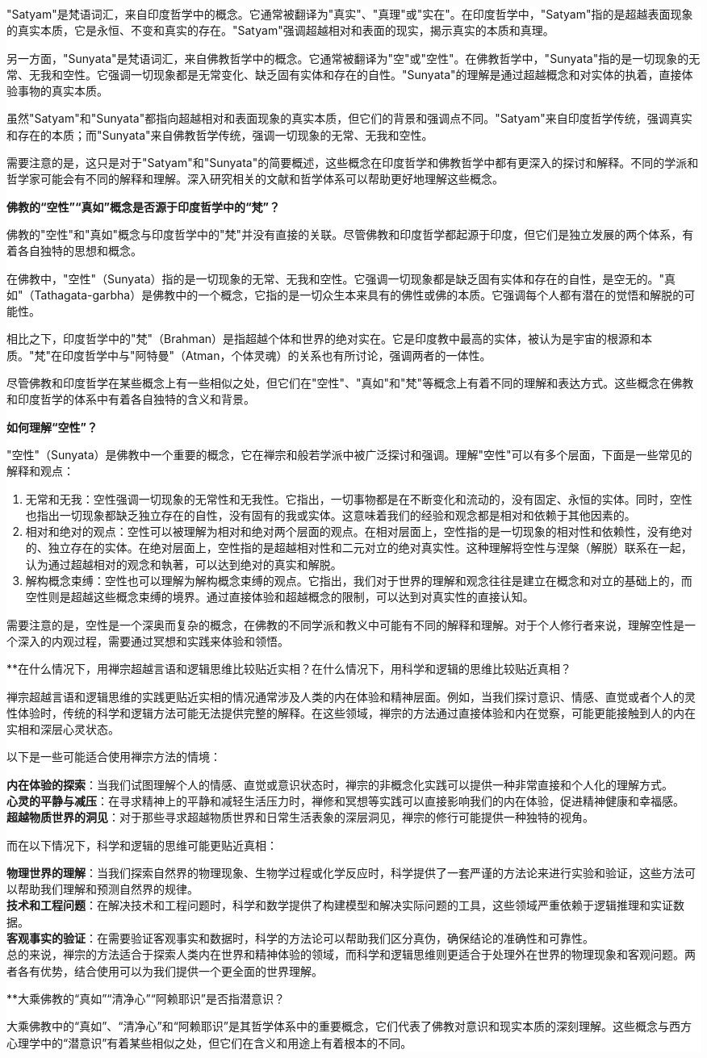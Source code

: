 "Satyam"是梵语词汇，来自印度哲学中的概念。它通常被翻译为"真实"、"真理"或"实在"。在印度哲学中，"Satyam"指的是超越表面现象的真实本质，它是永恒、不变和真实的存在。"Satyam"强调超越相对和表面的现实，揭示真实的本质和真理。

另一方面，"Sunyata"是梵语词汇，来自佛教哲学中的概念。它通常被翻译为"空"或"空性"。在佛教哲学中，"Sunyata"指的是一切现象的无常、无我和空性。它强调一切现象都是无常变化、缺乏固有实体和存在的自性。"Sunyata"的理解是通过超越概念和对实体的执着，直接体验事物的真实本质。

虽然"Satyam"和"Sunyata"都指向超越相对和表面现象的真实本质，但它们的背景和强调点不同。"Satyam"来自印度哲学传统，强调真实和存在的本质；而"Sunyata"来自佛教哲学传统，强调一切现象的无常、无我和空性。

需要注意的是，这只是对于"Satyam"和"Sunyata"的简要概述，这些概念在印度哲学和佛教哲学中都有更深入的探讨和解释。不同的学派和哲学家可能会有不同的解释和理解。深入研究相关的文献和哲学体系可以帮助更好地理解这些概念。


**佛教的“空性”“真如”概念是否源于印度哲学中的“梵”？**


佛教的"空性"和"真如"概念与印度哲学中的"梵"并没有直接的关联。尽管佛教和印度哲学都起源于印度，但它们是独立发展的两个体系，有着各自独特的思想和概念。

在佛教中，"空性"（Sunyata）指的是一切现象的无常、无我和空性。它强调一切现象都是缺乏固有实体和存在的自性，是空无的。"真如"（Tathagata-garbha）是佛教中的一个概念，它指的是一切众生本来具有的佛性或佛的本质。它强调每个人都有潜在的觉悟和解脱的可能性。

相比之下，印度哲学中的"梵"（Brahman）是指超越个体和世界的绝对实在。它是印度教中最高的实体，被认为是宇宙的根源和本质。"梵"在印度哲学中与"阿特曼"（Atman，个体灵魂）的关系也有所讨论，强调两者的一体性。

尽管佛教和印度哲学在某些概念上有一些相似之处，但它们在"空性"、"真如"和"梵"等概念上有着不同的理解和表达方式。这些概念在佛教和印度哲学的体系中有着各自独特的含义和背景。


**如何理解“空性”？**

"空性"（Sunyata）是佛教中一个重要的概念，它在禅宗和般若学派中被广泛探讨和强调。理解"空性"可以有多个层面，下面是一些常见的解释和观点：

1. 无常和无我：空性强调一切现象的无常性和无我性。它指出，一切事物都是在不断变化和流动的，没有固定、永恒的实体。同时，空性也指出一切现象都缺乏独立存在的自性，没有固有的我或实体。这意味着我们的经验和观念都是相对和依赖于其他因素的。
2. 相对和绝对的观点：空性可以被理解为相对和绝对两个层面的观点。在相对层面上，空性指的是一切现象的相对性和依赖性，没有绝对的、独立存在的实体。在绝对层面上，空性指的是超越相对性和二元对立的绝对真实性。这种理解将空性与涅槃（解脱）联系在一起，认为通过超越相对的观念和執著，可以达到绝对的真实和解脱。
3. 解构概念束缚：空性也可以理解为解构概念束缚的观点。它指出，我们对于世界的理解和观念往往是建立在概念和对立的基础上的，而空性则是超越这些概念束缚的境界。通过直接体验和超越概念的限制，可以达到对真实性的直接认知。

需要注意的是，空性是一个深奥而复杂的概念，在佛教的不同学派和教义中可能有不同的解释和理解。对于个人修行者来说，理解空性是一个深入的内观过程，需要通过冥想和实践来体验和领悟。

**在什么情况下，用禅宗超越言语和逻辑思维比较贴近实相？在什么情况下，用科学和逻辑的思维比较贴近真相？

禅宗超越言语和逻辑思维的实践更贴近实相的情况通常涉及人类的内在体验和精神层面。例如，当我们探讨意识、情感、直觉或者个人的灵性体验时，传统的科学和逻辑方法可能无法提供完整的解释。在这些领域，禅宗的方法通过直接体验和内在觉察，可能更能接触到人的内在实相和深层心灵状态。

以下是一些可能适合使用禅宗方法的情境：

**内在体验的探索**：当我们试图理解个人的情感、直觉或意识状态时，禅宗的非概念化实践可以提供一种非常直接和个人化的理解方式。  
**心灵的平静与减压**：在寻求精神上的平静和减轻生活压力时，禅修和冥想等实践可以直接影响我们的内在体验，促进精神健康和幸福感。  
**超越物质世界的洞见**：对于那些寻求超越物质世界和日常生活表象的深层洞见，禅宗的修行可能提供一种独特的视角。

而在以下情况下，科学和逻辑的思维可能更贴近真相：

**物理世界的理解**：当我们探索自然界的物理现象、生物学过程或化学反应时，科学提供了一套严谨的方法论来进行实验和验证，这些方法可以帮助我们理解和预测自然界的规律。  
**技术和工程问题**：在解决技术和工程问题时，科学和数学提供了构建模型和解决实际问题的工具，这些领域严重依赖于逻辑推理和实证数据。  
**客观事实的验证**：在需要验证客观事实和数据时，科学的方法论可以帮助我们区分真伪，确保结论的准确性和可靠性。  
总的来说，禅宗的方法适合于探索人类内在世界和精神体验的领域，而科学和逻辑思维则更适合于处理外在世界的物理现象和客观问题。两者各有优势，结合使用可以为我们提供一个更全面的世界理解。

**大乘佛教的“真如”“清净心”“阿赖耶识”是否指潜意识？

大乘佛教中的“真如”、“清净心”和“阿赖耶识”是其哲学体系中的重要概念，它们代表了佛教对意识和现实本质的深刻理解。这些概念与西方心理学中的“潜意识”有着某些相似之处，但它们在含义和用途上有着根本的不同。
